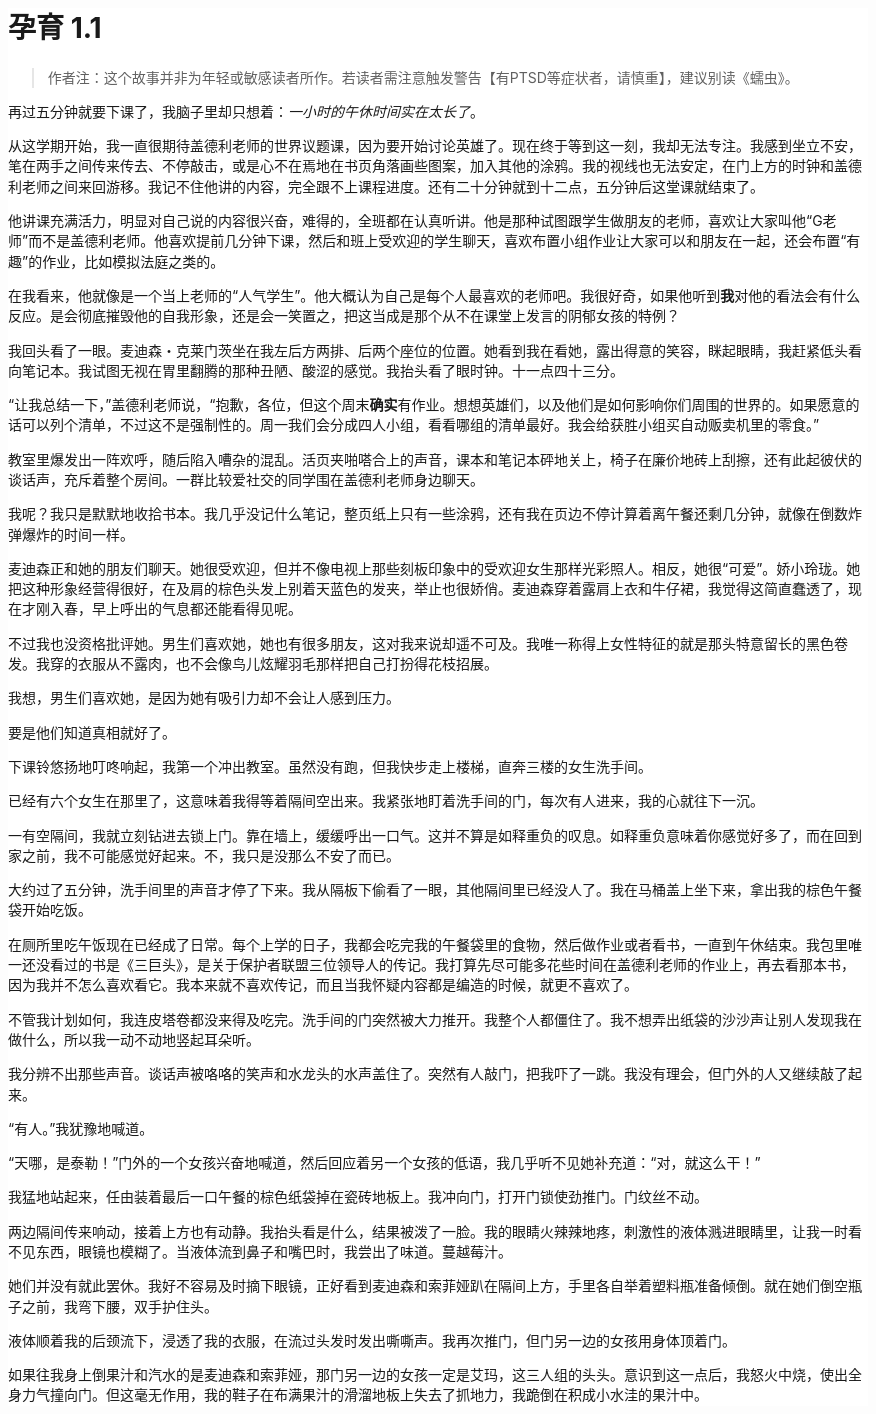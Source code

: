 # 孕育 1.1

> 作者注：这个故事并非为年轻或敏感读者所作。若读者需注意触发警告【有PTSD等症状者，请慎重】，建议别读《蠕虫》。

再过五分钟就要下课了，我脑子里却只想着：_一小时的午休时间实在太长了_。

从这学期开始，我一直很期待盖德利老师的世界议题课，因为要开始讨论英雄了。现在终于等到这一刻，我却无法专注。我感到坐立不安，笔在两手之间传来传去、不停敲击，或是心不在焉地在书页角落画些图案，加入其他的涂鸦。我的视线也无法安定，在门上方的时钟和盖德利老师之间来回游移。我记不住他讲的内容，完全跟不上课程进度。还有二十分钟就到十二点，五分钟后这堂课就结束了。

他讲课充满活力，明显对自己说的内容很兴奋，难得的，全班都在认真听讲。他是那种试图跟学生做朋友的老师，喜欢让大家叫他“G老师”而不是盖德利老师。他喜欢提前几分钟下课，然后和班上受欢迎的学生聊天，喜欢布置小组作业让大家可以和朋友在一起，还会布置“有趣”的作业，比如模拟法庭之类的。

在我看来，他就像是一个当上老师的“人气学生”。他大概认为自己是每个人最喜欢的老师吧。我很好奇，如果他听到**我**对他的看法会有什么反应。是会彻底摧毁他的自我形象，还是会一笑置之，把这当成是那个从不在课堂上发言的阴郁女孩的特例？

我回头看了一眼。麦迪森・克莱门茨坐在我左后方两排、后两个座位的位置。她看到我在看她，露出得意的笑容，眯起眼睛，我赶紧低头看向笔记本。我试图无视在胃里翻腾的那种丑陋、酸涩的感觉。我抬头看了眼时钟。十一点四十三分。

“让我总结一下，”盖德利老师说，“抱歉，各位，但这个周末**确实**有作业。想想英雄们，以及他们是如何影响你们周围的世界的。如果愿意的话可以列个清单，不过这不是强制性的。周一我们会分成四人小组，看看哪组的清单最好。我会给获胜小组买自动贩卖机里的零食。”

教室里爆发出一阵欢呼，随后陷入嘈杂的混乱。活页夹啪嗒合上的声音，课本和笔记本砰地关上，椅子在廉价地砖上刮擦，还有此起彼伏的谈话声，充斥着整个房间。一群比较爱社交的同学围在盖德利老师身边聊天。

我呢？我只是默默地收拾书本。我几乎没记什么笔记，整页纸上只有一些涂鸦，还有我在页边不停计算着离午餐还剩几分钟，就像在倒数炸弹爆炸的时间一样。

麦迪森正和她的朋友们聊天。她很受欢迎，但并不像电视上那些刻板印象中的受欢迎女生那样光彩照人。相反，她很“可爱”。娇小玲珑。她把这种形象经营得很好，在及肩的棕色头发上别着天蓝色的发夹，举止也很娇俏。麦迪森穿着露肩上衣和牛仔裙，我觉得这简直蠢透了，现在才刚入春，早上呼出的气息都还能看得见呢。

不过我也没资格批评她。男生们喜欢她，她也有很多朋友，这对我来说却遥不可及。我唯一称得上女性特征的就是那头特意留长的黑色卷发。我穿的衣服从不露肉，也不会像鸟儿炫耀羽毛那样把自己打扮得花枝招展。

我想，男生们喜欢她，是因为她有吸引力却不会让人感到压力。

要是他们知道真相就好了。

下课铃悠扬地叮咚响起，我第一个冲出教室。虽然没有跑，但我快步走上楼梯，直奔三楼的女生洗手间。

已经有六个女生在那里了，这意味着我得等着隔间空出来。我紧张地盯着洗手间的门，每次有人进来，我的心就往下一沉。

一有空隔间，我就立刻钻进去锁上门。靠在墙上，缓缓呼出一口气。这并不算是如释重负的叹息。如释重负意味着你感觉好多了，而在回到家之前，我不可能感觉好起来。不，我只是没那么不安了而已。

大约过了五分钟，洗手间里的声音才停了下来。我从隔板下偷看了一眼，其他隔间里已经没人了。我在马桶盖上坐下来，拿出我的棕色午餐袋开始吃饭。

在厕所里吃午饭现在已经成了日常。每个上学的日子，我都会吃完我的午餐袋里的食物，然后做作业或者看书，一直到午休结束。我包里唯一还没看过的书是《三巨头》，是关于保护者联盟三位领导人的传记。我打算先尽可能多花些时间在盖德利老师的作业上，再去看那本书，因为我并不怎么喜欢看它。我本来就不喜欢传记，而且当我怀疑内容都是编造的时候，就更不喜欢了。

不管我计划如何，我连皮塔卷都没来得及吃完。洗手间的门突然被大力推开。我整个人都僵住了。我不想弄出纸袋的沙沙声让别人发现我在做什么，所以我一动不动地竖起耳朵听。

我分辨不出那些声音。谈话声被咯咯的笑声和水龙头的水声盖住了。突然有人敲门，把我吓了一跳。我没有理会，但门外的人又继续敲了起来。

“有人。”我犹豫地喊道。

“天哪，是泰勒！”门外的一个女孩兴奋地喊道，然后回应着另一个女孩的低语，我几乎听不见她补充道：“对，就这么干！”

我猛地站起来，任由装着最后一口午餐的棕色纸袋掉在瓷砖地板上。我冲向门，打开门锁使劲推门。门纹丝不动。

两边隔间传来响动，接着上方也有动静。我抬头看是什么，结果被泼了一脸。我的眼睛火辣辣地疼，刺激性的液体溅进眼睛里，让我一时看不见东西，眼镜也模糊了。当液体流到鼻子和嘴巴时，我尝出了味道。蔓越莓汁。

她们并没有就此罢休。我好不容易及时摘下眼镜，正好看到麦迪森和索菲娅趴在隔间上方，手里各自举着塑料瓶准备倾倒。就在她们倒空瓶子之前，我弯下腰，双手护住头。

液体顺着我的后颈流下，浸透了我的衣服，在流过头发时发出嘶嘶声。我再次推门，但门另一边的女孩用身体顶着门。

如果往我身上倒果汁和汽水的是麦迪森和索菲娅，那门另一边的女孩一定是艾玛，这三人组的头头。意识到这一点后，我怒火中烧，使出全身力气撞向门。但这毫无作用，我的鞋子在布满果汁的滑溜地板上失去了抓地力，我跪倒在积成小水洼的果汁中。
